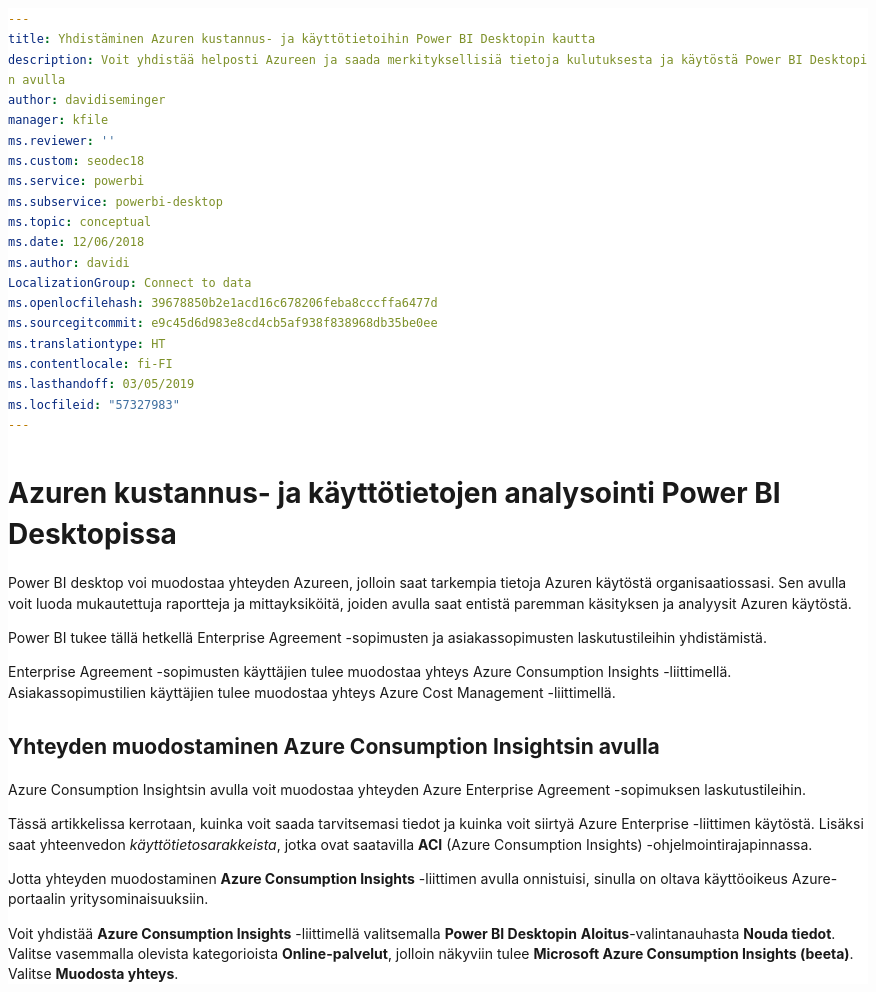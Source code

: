 ```yaml
---
title: Yhdistäminen Azuren kustannus- ja käyttötietoihin Power BI Desktopin kautta
description: Voit yhdistää helposti Azureen ja saada merkityksellisiä tietoja kulutuksesta ja käytöstä Power BI Desktopin avulla
author: davidiseminger
manager: kfile
ms.reviewer: ''
ms.custom: seodec18
ms.service: powerbi
ms.subservice: powerbi-desktop
ms.topic: conceptual
ms.date: 12/06/2018
ms.author: davidi
LocalizationGroup: Connect to data
ms.openlocfilehash: 39678850b2e1acd16c678206feba8cccffa6477d
ms.sourcegitcommit: e9c45d6d983e8cd4cb5af938f838968db35be0ee
ms.translationtype: HT
ms.contentlocale: fi-FI
ms.lasthandoff: 03/05/2019
ms.locfileid: "57327983"
---
```

# <a name="analyze-azure-cost-and-usage-data-in-power-bi-desktop"></a>Azuren kustannus- ja käyttötietojen analysointi Power BI Desktopissa

Power BI desktop voi muodostaa yhteyden Azureen, jolloin saat tarkempia tietoja Azuren käytöstä organisaatiossasi. Sen avulla voit luoda mukautettuja raportteja ja mittayksiköitä, joiden avulla saat entistä paremman käsityksen ja analyysit Azuren käytöstä.

Power BI tukee tällä hetkellä Enterprise Agreement -sopimusten ja asiakassopimusten laskutustileihin yhdistämistä.

Enterprise Agreement -sopimusten käyttäjien tulee muodostaa yhteys Azure Consumption Insights -liittimellä. Asiakassopimustilien käyttäjien tulee muodostaa yhteys Azure Cost Management -liittimellä.

## <a name="connect-with-azure-consumption-insights"></a>Yhteyden muodostaminen Azure Consumption Insightsin avulla

Azure Consumption Insightsin avulla voit muodostaa yhteyden Azure Enterprise Agreement -sopimuksen laskutustileihin.

Tässä artikkelissa kerrotaan, kuinka voit saada tarvitsemasi tiedot ja kuinka voit siirtyä Azure Enterprise -liittimen käytöstä. Lisäksi saat yhteenvedon *käyttötietosarakkeista*, jotka ovat saatavilla **ACI** (Azure Consumption Insights) -ohjelmointirajapinnassa.

Jotta yhteyden muodostaminen **Azure Consumption Insights** -liittimen avulla onnistuisi, sinulla on oltava käyttöoikeus Azure-portaalin yritysominaisuuksiin.

Voit yhdistää **Azure Consumption Insights** -liittimellä valitsemalla **Power BI Desktopin** **Aloitus**-valintanauhasta **Nouda tiedot**. Valitse vasemmalla olevista kategorioista **Online-palvelut**, jolloin näkyviin tulee **Microsoft Azure Consumption Insights (beeta)**. Valitse **Muodosta yhteys**.

